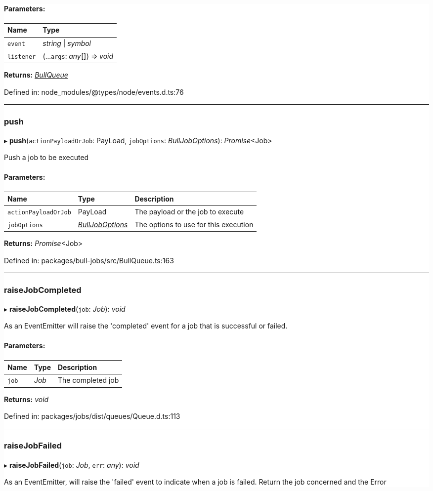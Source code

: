 #### Parameters:

Name | Type |
:------ | :------ |
`event` | *string* \| *symbol* |
`listener` | (...`args`: *any*[]) => *void* |

**Returns:** [*BullQueue*](bullqueue.bullqueue-1.md)

Defined in: node_modules/@types/node/events.d.ts:76

___

### push

▸ **push**(`actionPayloadOrJob`: PayLoad, `jobOptions`: [*BullJobOptions*](../interfaces/configuration_bulljoboptions.bulljoboptions.md)): *Promise*<Job\>

Push a job to be executed

#### Parameters:

Name | Type | Description |
:------ | :------ | :------ |
`actionPayloadOrJob` | PayLoad | The payload or the job to execute   |
`jobOptions` | [*BullJobOptions*](../interfaces/configuration_bulljoboptions.bulljoboptions.md) | The options to use for this execution    |

**Returns:** *Promise*<Job\>

Defined in: packages/bull-jobs/src/BullQueue.ts:163

___

### raiseJobCompleted

▸ **raiseJobCompleted**(`job`: *Job*): *void*

As an EventEmitter will raise the 'completed' event for a job that is successful or failed.

#### Parameters:

Name | Type | Description |
:------ | :------ | :------ |
`job` | *Job* | The completed job    |

**Returns:** *void*

Defined in: packages/jobs/dist/queues/Queue.d.ts:113

___

### raiseJobFailed

▸ **raiseJobFailed**(`job`: *Job*, `err`: *any*): *void*

As an EventEmitter, will raise the 'failed' event to indicate when a job is failed. Return the job concerned and the Error
